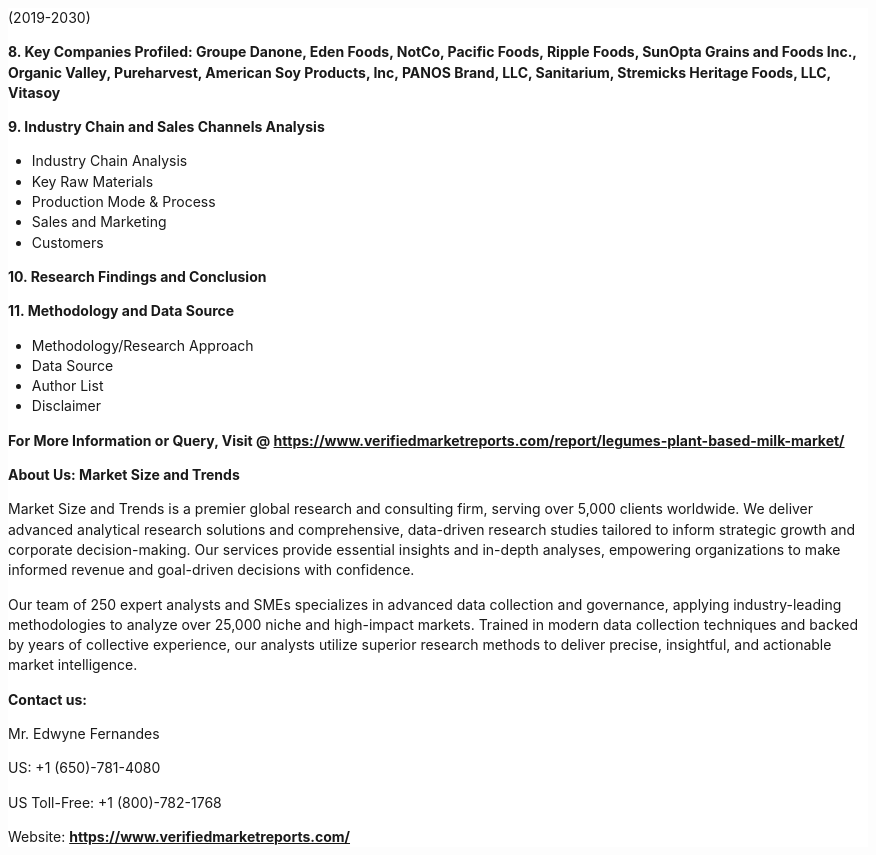 (2019-2030)</li></ul><p><strong>8. Key Companies Profiled: Groupe Danone, Eden Foods, NotCo, Pacific Foods, Ripple Foods, SunOpta Grains and Foods Inc., Organic Valley, Pureharvest, American Soy Products, Inc, PANOS Brand, LLC, Sanitarium, Stremicks Heritage Foods, LLC, Vitasoy</strong></p><p><strong>9. Industry Chain and Sales Channels Analysis</strong></p><ul><li>Industry Chain Analysis</li><li>Key Raw Materials</li><li>Production Mode &amp; Process</li><li>Sales and Marketing</li><li>Customers</li></ul><p><strong>10. Research Findings and Conclusion</strong></p><p><strong>11. Methodology and Data Source</strong></p><ul><li>Methodology/Research Approach</li><li>Data Source</li><li>Author List</li><li>Disclaimer</li></ul></p><p><strong>For More Information or Query, Visit @ <a href="https://www.verifiedmarketreports.com/report/legumes-plant-based-milk-market/">https://www.verifiedmarketreports.com/report/legumes-plant-based-milk-market/</a></strong></p><p><strong>About Us: Market Size and Trends</strong></p><p>Market Size and Trends is a premier global research and consulting firm, serving over 5,000 clients worldwide. We deliver advanced analytical research solutions and comprehensive, data-driven research studies tailored to inform strategic growth and corporate decision-making. Our services provide essential insights and in-depth analyses, empowering organizations to make informed revenue and goal-driven decisions with confidence.</p><p>Our team of 250 expert analysts and SMEs specializes in advanced data collection and governance, applying industry-leading methodologies to analyze over 25,000 niche and high-impact markets. Trained in modern data collection techniques and backed by years of collective experience, our analysts utilize superior research methods to deliver precise, insightful, and actionable market intelligence.</p><p><strong>Contact us:</strong></p><p>Mr. Edwyne Fernandes</p><p>US: +1 (650)-781-4080</p><p>US Toll-Free: +1 (800)-782-1768</p><p>Website: <strong><a href="https://www.verifiedmarketreports.com/">https://www.verifiedmarketreports.com/</a></strong></p>
